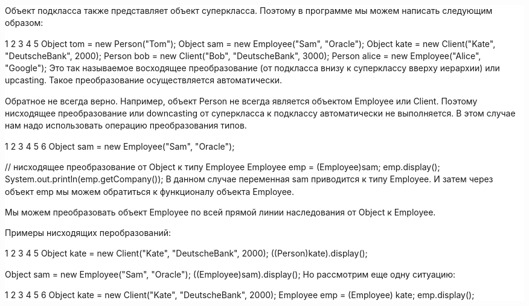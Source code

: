 Объект подкласса также представляет объект суперкласса. Поэтому в программе мы можем написать следующим образом:

1
2
3
4
5
Object tom = new Person("Tom");
Object sam = new Employee("Sam", "Oracle");
Object kate = new Client("Kate", "DeutscheBank", 2000);
Person bob = new Client("Bob", "DeutscheBank", 3000);
Person alice = new Employee("Alice", "Google");
Это так называемое восходящее преобразование (от подкласса внизу к суперклассу вверху иерархии) или upcasting. Такое преобразование осуществляется автоматически.

Обратное не всегда верно. Например, объект Person не всегда является объектом Employee или Client. Поэтому нисходящее преобразование или downcasting от суперкласса к подклассу автоматически не выполняется. В этом случае нам надо использовать операцию преобразования типов.

1
2
3
4
5
6
Object sam = new Employee("Sam", "Oracle");

// нисходящее преобразование от Object к типу Employee
Employee emp = (Employee)sam;
emp.display();
System.out.println(emp.getCompany());
В данном случае переменная sam приводится к типу Employee. И затем через объект emp мы можем обратиться к функционалу объекта Employee.

Мы можем преобразовать объект Employee по всей прямой линии наследования от Object к Employee.

Примеры нисходящих перобразований:

1
2
3
4
5
Object kate = new Client("Kate", "DeutscheBank", 2000);
((Person)kate).display();

Object sam = new Employee("Sam", "Oracle");
((Employee)sam).display();
Но рассмотрим еще одну ситуацию:

1
2
3
4
5
6
Object kate = new Client("Kate", "DeutscheBank", 2000);
Employee emp = (Employee) kate;
emp.display();

